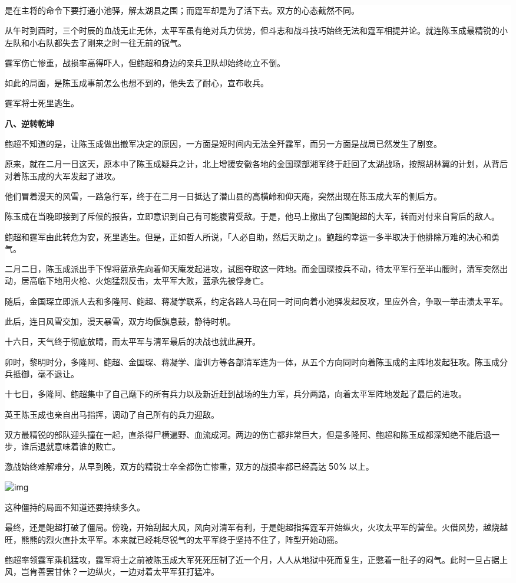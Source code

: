 
是在主将的命令下要打通小池驿，解太湖县之围；而霆军却是为了活下去。双方的心态截然不同。


从午时到酉时，三个时辰的血战无止无休，太平军虽有绝对兵力优势，但斗志和战斗技巧始终无法和霆军相提并论。就连陈玉成最精锐的小左队和小右队都失去了刚来之时一往无前的锐气。


霆军伤亡惨重，战损率高得吓人，但鲍超和身边的亲兵卫队却始终屹立不倒。


如此的局面，是陈玉成事前怎么也想不到的，他失去了耐心，宣布收兵。


霆军将士死里逃生。


**八、逆转乾坤**


鲍超不知道的是，让陈玉成做出撤军决定的原因，一方面是短时间内无法全歼霆军，而另一方面是战局已然发生了剧变。


原来，就在二月一日这天，原本中了陈玉成疑兵之计，北上增援安徽各地的金国琛部湘军终于赶回了太湖战场，按照胡林翼的计划，从背后对着陈玉成的大军发起了进攻。


他们冒着漫天的风雪，一路急行军，终于在二月一日抵达了潜山县的高横岭和仰天庵，突然出现在陈玉成大军的侧后方。


陈玉成在当晚即接到了斥候的报告，立即意识到自己有可能腹背受敌。于是，他马上撤出了包围鲍超的大军，转而对付来自背后的敌人。


鲍超和霆军由此转危为安，死里逃生。但是，正如哲人所说，「人必自助，然后天助之」。鲍超的幸运一多半取决于他排除万难的决心和勇气。


二月二日，陈玉成派出手下悍将蓝承先向着仰天庵发起进攻，试图夺取这一阵地。而金国琛按兵不动，待太平军行至半山腰时，清军突然出动，居高临下地用火枪、火炮猛烈反击，太平军大败，蓝承先被俘身亡。


随后，金国琛立即派人去和多隆阿、鲍超、蒋凝学联系，约定各路人马在同一时间向着小池驿发起反攻，里应外合，争取一举击溃太平军。


此后，连日风雪交加，漫天暴雪，双方均偃旗息鼓，静待时机。


十六日，天气终于彻底放晴，而太平军与清军最后的决战也就此展开。


卯时，黎明时分，多隆阿、鲍超、金国琛、蒋凝学、唐训方等各部清军连为一体，从五个方向同时向着陈玉成的主阵地发起狂攻。陈玉成分兵抵御，毫不退让。


十七日，多隆阿、鲍超集中了自己麾下的所有兵力以及新近赶到战场的生力军，兵分两路，向着太平军阵地发起了最后的进攻。


英王陈玉成也亲自出马指挥，调动了自己所有的兵力迎敌。


双方最精锐的部队迎头撞在一起，直杀得尸横遍野、血流成河。两边的伤亡都非常巨大，但是多隆阿、鲍超和陈玉成都深知绝不能后退一步，谁后退就意味着谁的败亡。


激战始终难解难分，从早到晚，双方的精锐士卒全都伤亡惨重，双方的战损率都已经高达 50% 以上。


![img](https://pica.zhimg.com/v2-0cee942832267fcf9a532b5be490cfef.webp)

这种僵持的局面不知道还要持续多久。


最终，还是鲍超打破了僵局。傍晚，开始刮起大风，风向对清军有利，于是鲍超指挥霆军开始纵火，火攻太平军的营垒。火借风势，越烧越旺，熊熊的烈火直扑太平军。本来就已经耗尽锐气的太平军终于坚持不住了，阵型开始动摇。


鲍超率领霆军乘机猛攻，霆军将士之前被陈玉成大军死死压制了近一个月，人人从地狱中死而复生，正憋着一肚子的闷气。此时一旦占据上风，岂肯善罢甘休？一边纵火，一边对着太平军狂打猛冲。
